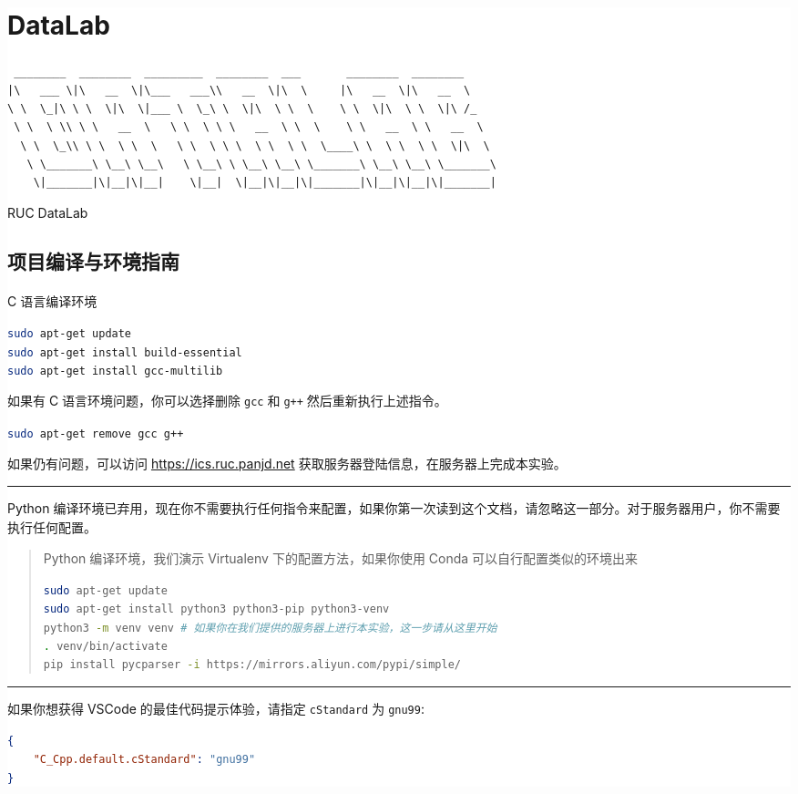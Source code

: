 # DataLab

```
 ________  ________  _________  ________  ___       ________  ________     
|\   ___ \|\   __  \|\___   ___\\   __  \|\  \     |\   __  \|\   __  \    
\ \  \_|\ \ \  \|\  \|___ \  \_\ \  \|\  \ \  \    \ \  \|\  \ \  \|\ /_   
 \ \  \ \\ \ \   __  \   \ \  \ \ \   __  \ \  \    \ \   __  \ \   __  \  
  \ \  \_\\ \ \  \ \  \   \ \  \ \ \  \ \  \ \  \____\ \  \ \  \ \  \|\  \ 
   \ \_______\ \__\ \__\   \ \__\ \ \__\ \__\ \_______\ \__\ \__\ \_______\
    \|_______|\|__|\|__|    \|__|  \|__|\|__|\|_______|\|__|\|__|\|_______|
```

RUC DataLab

## 项目编译与环境指南

C 语言编译环境

```bash
sudo apt-get update
sudo apt-get install build-essential
sudo apt-get install gcc-multilib
```

如果有 C 语言环境问题，你可以选择删除 `gcc` 和 `g++` 然后重新执行上述指令。

```bash
sudo apt-get remove gcc g++
```

如果仍有问题，可以访问 https://ics.ruc.panjd.net 获取服务器登陆信息，在服务器上完成本实验。

--------

Python 编译环境已弃用，现在你不需要执行任何指令来配置，如果你第一次读到这个文档，请忽略这一部分。对于服务器用户，你不需要执行任何配置。

> Python 编译环境，我们演示 Virtualenv 下的配置方法，如果你使用 Conda 可以自行配置类似的环境出来
> 
> ```bash
> sudo apt-get update
> sudo apt-get install python3 python3-pip python3-venv
> python3 -m venv venv # 如果你在我们提供的服务器上进行本实验，这一步请从这里开始
> . venv/bin/activate
> pip install pycparser -i https://mirrors.aliyun.com/pypi/simple/
> ```

--------

如果你想获得 VSCode 的最佳代码提示体验，请指定 `cStandard` 为 `gnu99`:

```json
{
    "C_Cpp.default.cStandard": "gnu99"
}
```
